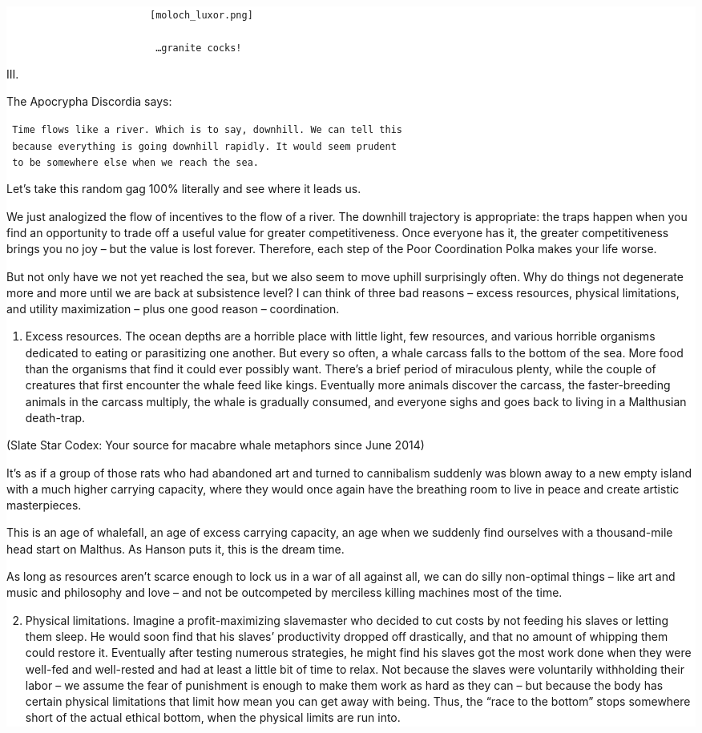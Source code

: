                              [moloch_luxor.png]

                              …granite cocks!

   III.

   The Apocrypha Discordia says:

     Time flows like a river. Which is to say, downhill. We can tell this
     because everything is going downhill rapidly. It would seem prudent
     to be somewhere else when we reach the sea.

   Let’s take this random gag 100% literally and see where it leads us.

   We just analogized the flow of incentives to the flow of a river. The
   downhill trajectory is appropriate: the traps happen when you find an
   opportunity to trade off a useful value for greater competitiveness.
   Once everyone has it, the greater competitiveness brings you no joy –
   but the value is lost forever. Therefore, each step of the Poor
   Coordination Polka makes your life worse.

   But not only have we not yet reached the sea, but we also seem to move
   uphill surprisingly often. Why do things not degenerate more and more
   until we are back at subsistence level? I can think of three bad
   reasons – excess resources, physical limitations, and utility
   maximization – plus one good reason – coordination.

   1. Excess resources. The ocean depths are a horrible place with little
   light, few resources, and various horrible organisms dedicated to
   eating or parasitizing one another. But every so often, a whale carcass
   falls to the bottom of the sea. More food than the organisms that find
   it could ever possibly want. There’s a brief period of miraculous
   plenty, while the couple of creatures that first encounter the whale
   feed like kings. Eventually more animals discover the carcass, the
   faster-breeding animals in the carcass multiply, the whale is gradually
   consumed, and everyone sighs and goes back to living in a Malthusian
   death-trap.

   (Slate Star Codex: Your source for macabre whale metaphors since June
   2014)

   It’s as if a group of those rats who had abandoned art and turned to
   cannibalism suddenly was blown away to a new empty island with a much
   higher carrying capacity, where they would once again have the
   breathing room to live in peace and create artistic masterpieces.

   This is an age of whalefall, an age of excess carrying capacity, an age
   when we suddenly find ourselves with a thousand-mile head start on
   Malthus. As Hanson puts it, this is the dream time.

   As long as resources aren’t scarce enough to lock us in a war of all
   against all, we can do silly non-optimal things – like art and music
   and philosophy and love – and not be outcompeted by merciless killing
   machines most of the time.

   2. Physical limitations. Imagine a profit-maximizing slavemaster who
   decided to cut costs by not feeding his slaves or letting them sleep.
   He would soon find that his slaves’ productivity dropped off
   drastically, and that no amount of whipping them could restore it.
   Eventually after testing numerous strategies, he might find his slaves
   got the most work done when they were well-fed and well-rested and had
   at least a little bit of time to relax. Not because the slaves were
   voluntarily withholding their labor – we assume the fear of punishment
   is enough to make them work as hard as they can – but because the body
   has certain physical limitations that limit how mean you can get away
   with being. Thus, the “race to the bottom” stops somewhere short of the
   actual ethical bottom, when the physical limits are run into.
